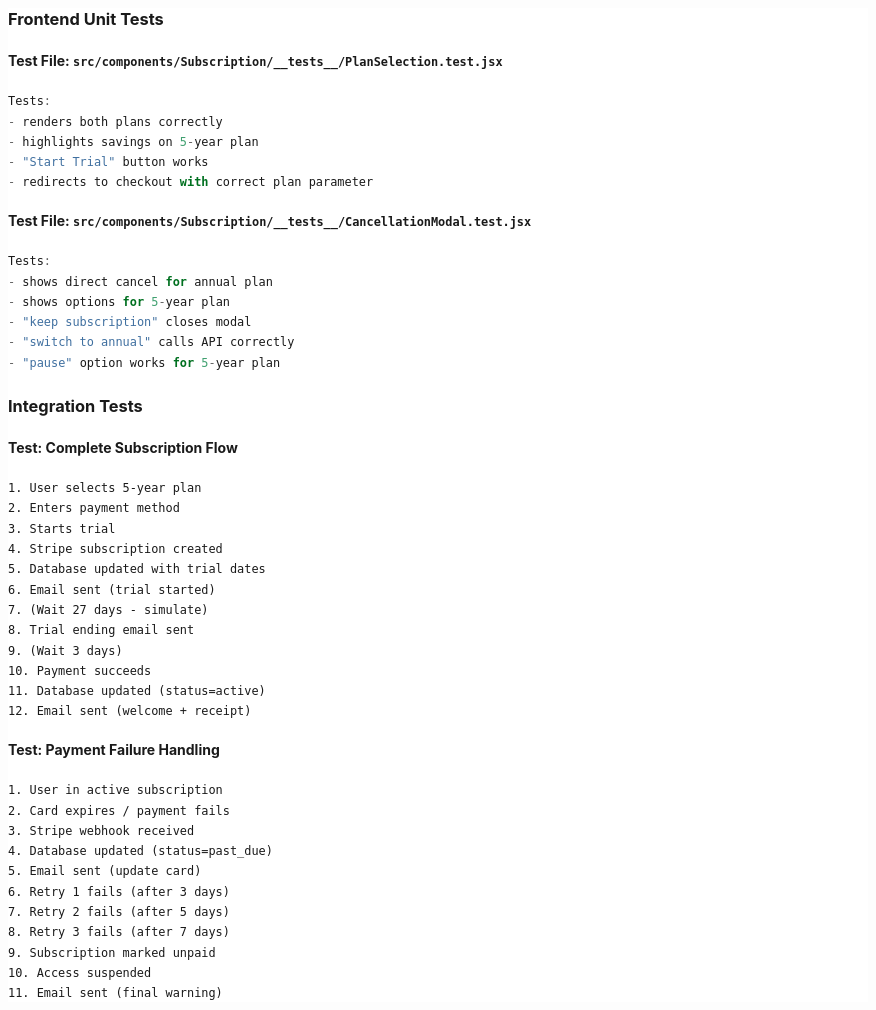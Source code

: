 ### Frontend Unit Tests

#### Test File: `src/components/Subscription/__tests__/PlanSelection.test.jsx`
```javascript
Tests:
- renders both plans correctly
- highlights savings on 5-year plan
- "Start Trial" button works
- redirects to checkout with correct plan parameter
```

#### Test File: `src/components/Subscription/__tests__/CancellationModal.test.jsx`
```javascript
Tests:
- shows direct cancel for annual plan
- shows options for 5-year plan
- "keep subscription" closes modal
- "switch to annual" calls API correctly
- "pause" option works for 5-year plan
```

### Integration Tests

#### Test: Complete Subscription Flow
```
1. User selects 5-year plan
2. Enters payment method
3. Starts trial
4. Stripe subscription created
5. Database updated with trial dates
6. Email sent (trial started)
7. (Wait 27 days - simulate)
8. Trial ending email sent
9. (Wait 3 days)
10. Payment succeeds
11. Database updated (status=active)
12. Email sent (welcome + receipt)
```

#### Test: Payment Failure Handling
```
1. User in active subscription
2. Card expires / payment fails
3. Stripe webhook received
4. Database updated (status=past_due)
5. Email sent (update card)
6. Retry 1 fails (after 3 days)
7. Retry 2 fails (after 5 days)
8. Retry 3 fails (after 7 days)
9. Subscription marked unpaid
10. Access suspended
11. Email sent (final warning)
```
